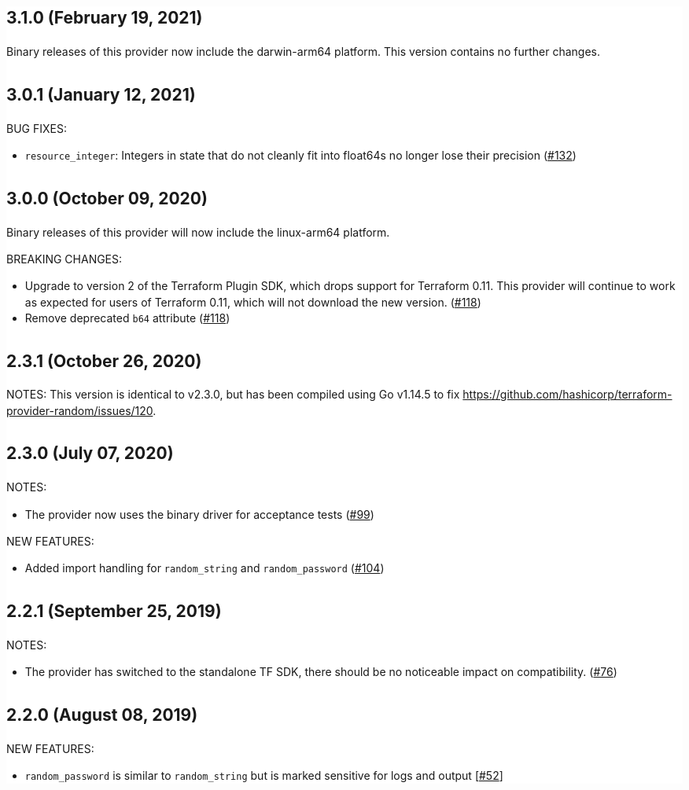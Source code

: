 ## 3.1.0 (February 19, 2021)

Binary releases of this provider now include the darwin-arm64 platform. This version contains no further changes.

## 3.0.1 (January 12, 2021)

BUG FIXES:

* `resource_integer`: Integers in state that do not cleanly fit into float64s no longer lose their precision ([#132](https://github.com/terraform-providers/terraform-provider-random/issues/132))

## 3.0.0 (October 09, 2020)

Binary releases of this provider will now include the linux-arm64 platform.

BREAKING CHANGES:

* Upgrade to version 2 of the Terraform Plugin SDK, which drops support for Terraform 0.11. This provider will continue to work as expected for users of Terraform 0.11, which will not download the new version. ([#118](https://github.com/terraform-providers/terraform-provider-random/issues/118))
* Remove deprecated `b64` attribute ([#118](https://github.com/terraform-providers/terraform-provider-random/issues/118))

## 2.3.1 (October 26, 2020)

NOTES: This version is identical to v2.3.0, but has been compiled using Go v1.14.5 to fix https://github.com/hashicorp/terraform-provider-random/issues/120.

## 2.3.0 (July 07, 2020)

NOTES:

* The provider now uses the binary driver for acceptance tests ([#99](https://github.com/terraform-providers/terraform-provider-random/issues/99))

NEW FEATURES:

* Added import handling for `random_string` and `random_password` ([#104](https://github.com/terraform-providers/terraform-provider-random/issues/104))

## 2.2.1 (September 25, 2019)

NOTES:

* The provider has switched to the standalone TF SDK, there should be no noticeable impact on compatibility. ([#76](https://github.com/terraform-providers/terraform-provider-random/issues/76))

## 2.2.0 (August 08, 2019)

NEW FEATURES:

* `random_password` is similar to `random_string` but is marked sensitive for logs and output [[#52](https://github.com/terraform-providers/terraform-provider-random/issues/52)] 
